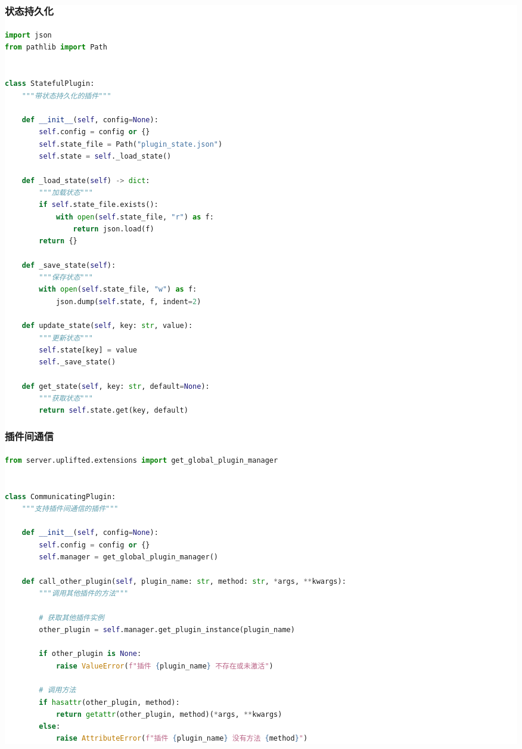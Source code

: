 ### 状态持久化

```python
import json
from pathlib import Path


class StatefulPlugin:
    """带状态持久化的插件"""

    def __init__(self, config=None):
        self.config = config or {}
        self.state_file = Path("plugin_state.json")
        self.state = self._load_state()

    def _load_state(self) -> dict:
        """加载状态"""
        if self.state_file.exists():
            with open(self.state_file, "r") as f:
                return json.load(f)
        return {}

    def _save_state(self):
        """保存状态"""
        with open(self.state_file, "w") as f:
            json.dump(self.state, f, indent=2)

    def update_state(self, key: str, value):
        """更新状态"""
        self.state[key] = value
        self._save_state()

    def get_state(self, key: str, default=None):
        """获取状态"""
        return self.state.get(key, default)
```

### 插件间通信

```python
from server.uplifted.extensions import get_global_plugin_manager


class CommunicatingPlugin:
    """支持插件间通信的插件"""

    def __init__(self, config=None):
        self.config = config or {}
        self.manager = get_global_plugin_manager()

    def call_other_plugin(self, plugin_name: str, method: str, *args, **kwargs):
        """调用其他插件的方法"""

        # 获取其他插件实例
        other_plugin = self.manager.get_plugin_instance(plugin_name)

        if other_plugin is None:
            raise ValueError(f"插件 {plugin_name} 不存在或未激活")

        # 调用方法
        if hasattr(other_plugin, method):
            return getattr(other_plugin, method)(*args, **kwargs)
        else:
            raise AttributeError(f"插件 {plugin_name} 没有方法 {method}")
```